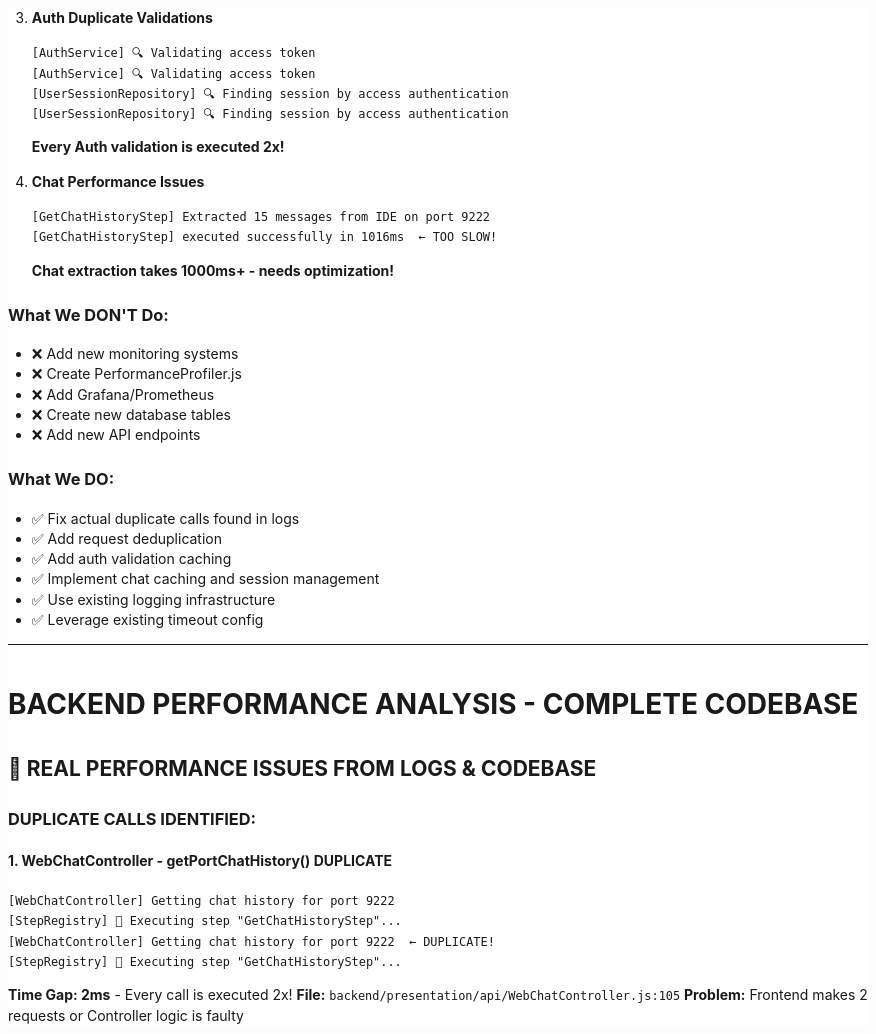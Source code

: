 3. **Auth Duplicate Validations**
   ```
   [AuthService] 🔍 Validating access token
   [AuthService] 🔍 Validating access token
   [UserSessionRepository] 🔍 Finding session by access authentication
   [UserSessionRepository] 🔍 Finding session by access authentication
   ```
   **Every Auth validation is executed 2x!**

4. **Chat Performance Issues**
   ```
   [GetChatHistoryStep] Extracted 15 messages from IDE on port 9222
   [GetChatHistoryStep] executed successfully in 1016ms  ← TOO SLOW!
   ```
   **Chat extraction takes 1000ms+ - needs optimization!**

### What We DON'T Do:
- ❌ Add new monitoring systems
- ❌ Create PerformanceProfiler.js
- ❌ Add Grafana/Prometheus
- ❌ Create new database tables
- ❌ Add new API endpoints

### What We DO:
- ✅ Fix actual duplicate calls found in logs
- ✅ Add request deduplication
- ✅ Add auth validation caching
- ✅ Implement chat caching and session management
- ✅ Use existing logging infrastructure
- ✅ Leverage existing timeout config

---

# BACKEND PERFORMANCE ANALYSIS - COMPLETE CODEBASE

## 🚨 **REAL PERFORMANCE ISSUES FROM LOGS & CODEBASE**

### **DUPLICATE CALLS IDENTIFIED:**

#### **1. WebChatController - getPortChatHistory() DUPLICATE**
```
[WebChatController] Getting chat history for port 9222
[StepRegistry] 🚀 Executing step "GetChatHistoryStep"...
[WebChatController] Getting chat history for port 9222  ← DUPLICATE!
[StepRegistry] 🚀 Executing step "GetChatHistoryStep"...
```
**Time Gap: 2ms** - Every call is executed 2x!
**File:** `backend/presentation/api/WebChatController.js:105`
**Problem:** Frontend makes 2 requests or Controller logic is faulty
